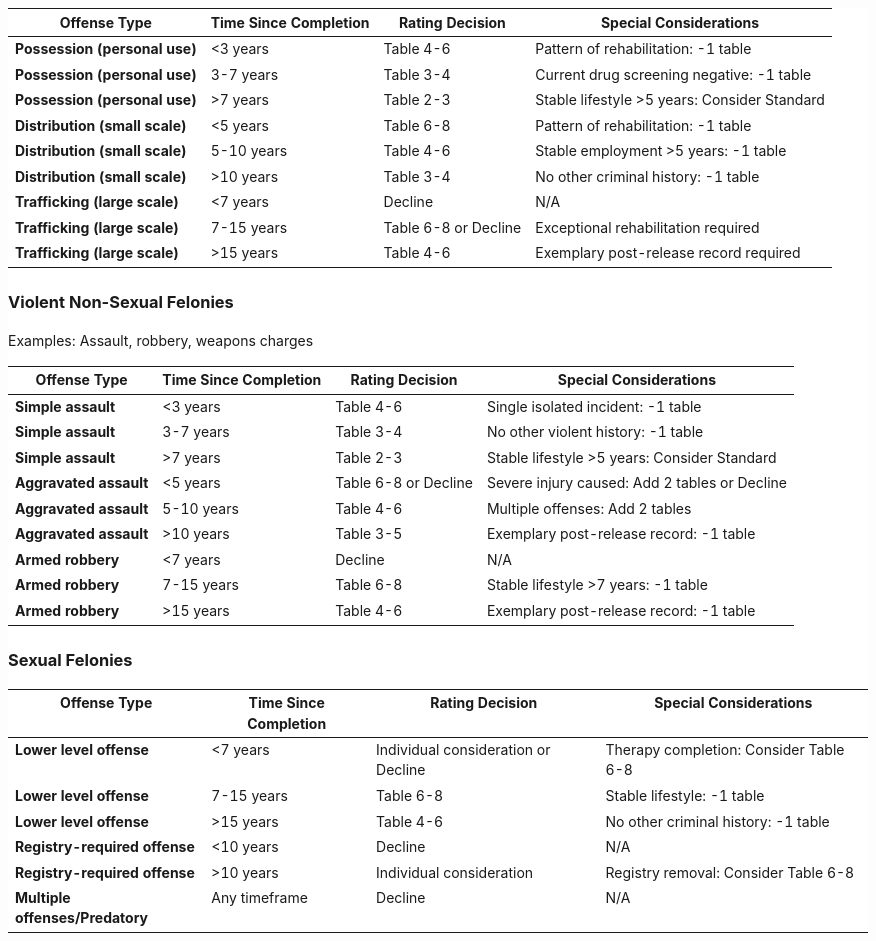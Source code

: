 | Offense Type | Time Since Completion | Rating Decision | Special Considerations |
|--------------|----------------------|----------------|------------------------|
| **Possession (personal use)** | <3 years | Table 4-6 | Pattern of rehabilitation: -1 table |
| **Possession (personal use)** | 3-7 years | Table 3-4 | Current drug screening negative: -1 table |
| **Possession (personal use)** | >7 years | Table 2-3 | Stable lifestyle >5 years: Consider Standard |
| **Distribution (small scale)** | <5 years | Table 6-8 | Pattern of rehabilitation: -1 table |
| **Distribution (small scale)** | 5-10 years | Table 4-6 | Stable employment >5 years: -1 table |
| **Distribution (small scale)** | >10 years | Table 3-4 | No other criminal history: -1 table |
| **Trafficking (large scale)** | <7 years | Decline | N/A |
| **Trafficking (large scale)** | 7-15 years | Table 6-8 or Decline | Exceptional rehabilitation required |
| **Trafficking (large scale)** | >15 years | Table 4-6 | Exemplary post-release record required |

### Violent Non-Sexual Felonies

Examples: Assault, robbery, weapons charges

| Offense Type | Time Since Completion | Rating Decision | Special Considerations |
|--------------|----------------------|----------------|------------------------|
| **Simple assault** | <3 years | Table 4-6 | Single isolated incident: -1 table |
| **Simple assault** | 3-7 years | Table 3-4 | No other violent history: -1 table |
| **Simple assault** | >7 years | Table 2-3 | Stable lifestyle >5 years: Consider Standard |
| **Aggravated assault** | <5 years | Table 6-8 or Decline | Severe injury caused: Add 2 tables or Decline |
| **Aggravated assault** | 5-10 years | Table 4-6 | Multiple offenses: Add 2 tables |
| **Aggravated assault** | >10 years | Table 3-5 | Exemplary post-release record: -1 table |
| **Armed robbery** | <7 years | Decline | N/A |
| **Armed robbery** | 7-15 years | Table 6-8 | Stable lifestyle >7 years: -1 table |
| **Armed robbery** | >15 years | Table 4-6 | Exemplary post-release record: -1 table |

### Sexual Felonies

| Offense Type | Time Since Completion | Rating Decision | Special Considerations |
|--------------|----------------------|----------------|------------------------|
| **Lower level offense** | <7 years | Individual consideration or Decline | Therapy completion: Consider Table 6-8 |
| **Lower level offense** | 7-15 years | Table 6-8 | Stable lifestyle: -1 table |
| **Lower level offense** | >15 years | Table 4-6 | No other criminal history: -1 table |
| **Registry-required offense** | <10 years | Decline | N/A |
| **Registry-required offense** | >10 years | Individual consideration | Registry removal: Consider Table 6-8 |
| **Multiple offenses/Predatory** | Any timeframe | Decline | N/A |
